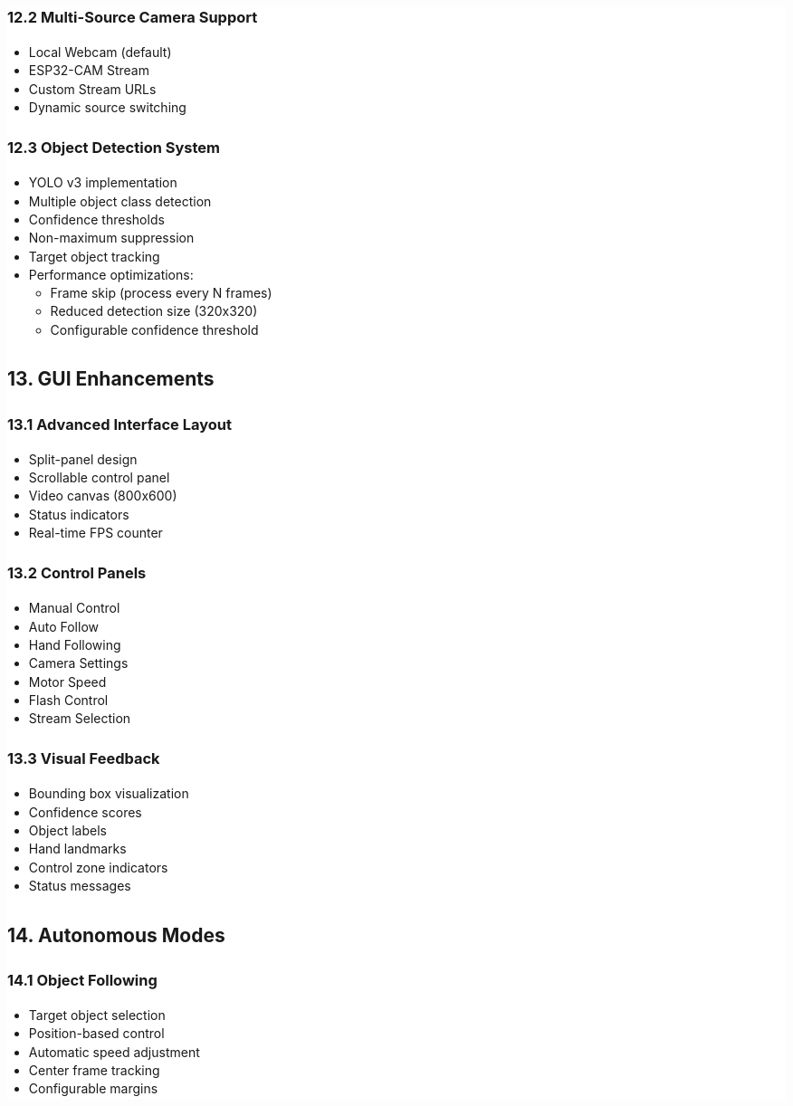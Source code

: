 ### 12.2 Multi-Source Camera Support
- Local Webcam (default)
- ESP32-CAM Stream
- Custom Stream URLs
- Dynamic source switching

### 12.3 Object Detection System
- YOLO v3 implementation
- Multiple object class detection
- Confidence thresholds
- Non-maximum suppression
- Target object tracking
- Performance optimizations:
  - Frame skip (process every N frames)
  - Reduced detection size (320x320)
  - Configurable confidence threshold

## 13. GUI Enhancements

### 13.1 Advanced Interface Layout
- Split-panel design
- Scrollable control panel
- Video canvas (800x600)
- Status indicators
- Real-time FPS counter

### 13.2 Control Panels
- Manual Control
- Auto Follow
- Hand Following
- Camera Settings
- Motor Speed
- Flash Control
- Stream Selection

### 13.3 Visual Feedback
- Bounding box visualization
- Confidence scores
- Object labels
- Hand landmarks
- Control zone indicators
- Status messages

## 14. Autonomous Modes

### 14.1 Object Following
- Target object selection
- Position-based control
- Automatic speed adjustment
- Center frame tracking
- Configurable margins

